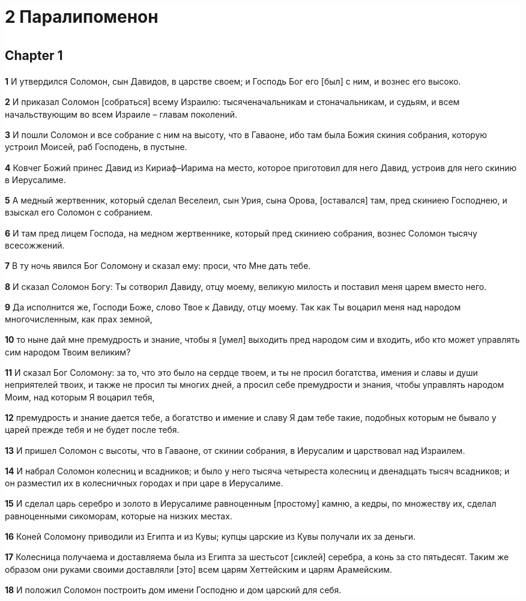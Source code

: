 # 2 Паралипоменон

## Chapter 1

**1** И утвердился Соломон, сын Давидов, в царстве своем; и Господь Бог его [был] с ним, и вознес его высоко.

**2** И приказал Соломон [собраться] всему Израилю: тысяченачальникам и стоначальникам, и судьям, и всем начальствующим во всем Израиле – главам поколений.

**3** И пошли Соломон и все собрание с ним на высоту, что в Гаваоне, ибо там была Божия скиния собрания, которую устроил Моисей, раб Господень, в пустыне.

**4** Ковчег Божий принес Давид из Кириаф–Иарима на место, которое приготовил для него Давид, устроив для него скинию в Иерусалиме.

**5** А медный жертвенник, который сделал Веселеил, сын Урия, сына Орова, [оставался] там, пред скиниею Господнею, и взыскал его Соломон с собранием.

**6** И там пред лицем Господа, на медном жертвеннике, который пред скиниею собрания, вознес Соломон тысячу всесожжений.

**7** В ту ночь явился Бог Соломону и сказал ему: проси, что Мне дать тебе.

**8** И сказал Соломон Богу: Ты сотворил Давиду, отцу моему, великую милость и поставил меня царем вместо него.

**9** Да исполнится же, Господи Боже, слово Твое к Давиду, отцу моему. Так как Ты воцарил меня над народом многочисленным, как прах земной,

**10** то ныне дай мне премудрость и знание, чтобы я [умел] выходить пред народом сим и входить, ибо кто может управлять сим народом Твоим великим?

**11** И сказал Бог Соломону: за то, что это было на сердце твоем, и ты не просил богатства, имения и славы и души неприятелей твоих, и также не просил ты многих дней, а просил себе премудрости и знания, чтобы управлять народом Моим, над которым Я воцарил тебя,

**12** премудрость и знание дается тебе, а богатство и имение и славу Я дам тебе такие, подобных которым не бывало у царей прежде тебя и не будет после тебя.

**13** И пришел Соломон с высоты, что в Гаваоне, от скинии собрания, в Иерусалим и царствовал над Израилем.

**14** И набрал Соломон колесниц и всадников; и было у него тысяча четыреста колесниц и двенадцать тысяч всадников; и он разместил их в колесничных городах и при царе в Иерусалиме.

**15** И сделал царь серебро и золото в Иерусалиме равноценным [простому] камню, а кедры, по множеству их, сделал равноценными сикоморам, которые на низких местах.

**16** Коней Соломону приводили из Египта и из Кувы; купцы царские из Кувы получали их за деньги.

**17** Колесница получаема и доставляема была из Египта за шестьсот [сиклей] серебра, а конь за сто пятьдесят. Таким же образом они руками своими доставляли [это] всем царям Хеттейским и царям Арамейским.

**18** И положил Соломон построить дом имени Господню и дом царский для себя.
